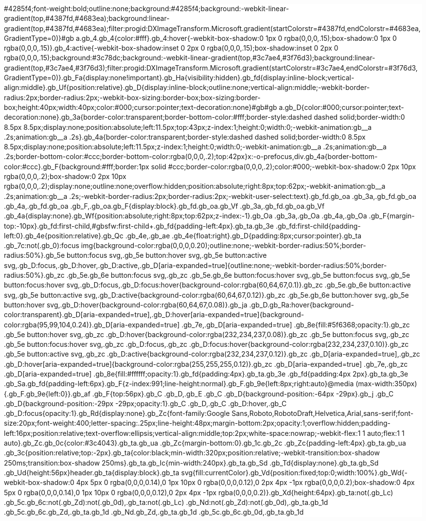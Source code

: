 #4285f4;font-weight:bold;outline:none;background:#4285f4;background:-webkit-linear-gradient(top,#4387fd,#4683ea);background:linear-gradient(top,#4387fd,#4683ea);filter:progid:DXImageTransform.Microsoft.gradient(startColorstr=#4387fd,endColorstr=#4683ea,GradientType=0)}#gb a.gb_4.gb_4{color:#fff}.gb_4:hover{-webkit-box-shadow:0 1px 0 rgba(0,0,0,.15);box-shadow:0 1px 0 rgba(0,0,0,.15)}.gb_4:active{-webkit-box-shadow:inset 0 2px 0 rgba(0,0,0,.15);box-shadow:inset 0 2px 0 rgba(0,0,0,.15);background:#3c78dc;background:-webkit-linear-gradient(top,#3c7ae4,#3f76d3);background:linear-gradient(top,#3c7ae4,#3f76d3);filter:progid:DXImageTransform.Microsoft.gradient(startColorstr=#3c7ae4,endColorstr=#3f76d3,GradientType=0)}.gb_Fa{display:none!important}.gb_Ha{visibility:hidden}.gb_fd{display:inline-block;vertical-align:middle}.gb_Uf{position:relative}.gb_D{display:inline-block;outline:none;vertical-align:middle;-webkit-border-radius:2px;border-radius:2px;-webkit-box-sizing:border-box;box-sizing:border-box;height:40px;width:40px;color:#000;cursor:pointer;text-decoration:none}#gb#gb a.gb_D{color:#000;cursor:pointer;text-decoration:none}.gb_3a{border-color:transparent;border-bottom-color:#fff;border-style:dashed dashed solid;border-width:0 8.5px 8.5px;display:none;position:absolute;left:11.5px;top:43px;z-index:1;height:0;width:0;-webkit-animation:gb__a .2s;animation:gb__a .2s}.gb_4a{border-color:transparent;border-style:dashed dashed solid;border-width:0 8.5px 8.5px;display:none;position:absolute;left:11.5px;z-index:1;height:0;width:0;-webkit-animation:gb__a .2s;animation:gb__a .2s;border-bottom-color:#ccc;border-bottom-color:rgba(0,0,0,.2);top:42px}x:-o-prefocus,div.gb_4a{border-bottom-color:#ccc}.gb_F{background:#fff;border:1px solid #ccc;border-color:rgba(0,0,0,.2);color:#000;-webkit-box-shadow:0 2px 10px rgba(0,0,0,.2);box-shadow:0 2px 10px rgba(0,0,0,.2);display:none;outline:none;overflow:hidden;position:absolute;right:8px;top:62px;-webkit-animation:gb__a .2s;animation:gb__a .2s;-webkit-border-radius:2px;border-radius:2px;-webkit-user-select:text}.gb_fd.gb_oa .gb_3a,.gb_fd.gb_oa .gb_4a,.gb_fd.gb_oa .gb_F,.gb_oa.gb_F{display:block}.gb_fd.gb_oa.gb_Vf .gb_3a,.gb_fd.gb_oa.gb_Vf .gb_4a{display:none}.gb_Wf{position:absolute;right:8px;top:62px;z-index:-1}.gb_Oa .gb_3a,.gb_Oa .gb_4a,.gb_Oa .gb_F{margin-top:-10px}.gb_fd:first-child,#gbsfw:first-child+.gb_fd{padding-left:4px}.gb_ta.gb_3e .gb_fd:first-child{padding-left:0}.gb_4e{position:relative}.gb_Qc .gb_4e,.gb_ae .gb_4e{float:right}.gb_D{padding:8px;cursor:pointer}.gb_ta .gb_7c:not(.gb_0):focus img{background-color:rgba(0,0,0,0.20);outline:none;-webkit-border-radius:50%;border-radius:50%}.gb_5e button:focus svg,.gb_5e button:hover svg,.gb_5e button:active svg,.gb_D:focus,.gb_D:hover,.gb_D:active,.gb_D[aria-expanded=true]{outline:none;-webkit-border-radius:50%;border-radius:50%}.gb_zc .gb_5e.gb_6e button:focus svg,.gb_zc .gb_5e.gb_6e button:focus:hover svg,.gb_5e button:focus svg,.gb_5e button:focus:hover svg,.gb_D:focus,.gb_D:focus:hover{background-color:rgba(60,64,67,0.1)}.gb_zc .gb_5e.gb_6e button:active svg,.gb_5e button:active svg,.gb_D:active{background-color:rgba(60,64,67,0.12)}.gb_zc .gb_5e.gb_6e button:hover svg,.gb_5e button:hover svg,.gb_D:hover{background-color:rgba(60,64,67,0.08)}.gb_ja .gb_D.gb_Ra:hover{background-color:transparent}.gb_D[aria-expanded=true],.gb_D:hover[aria-expanded=true]{background-color:rgba(95,99,104,0.24)}.gb_D[aria-expanded=true] .gb_7e,.gb_D[aria-expanded=true] .gb_8e{fill:#5f6368;opacity:1}.gb_zc .gb_5e button:hover svg,.gb_zc .gb_D:hover{background-color:rgba(232,234,237,0.08)}.gb_zc .gb_5e button:focus svg,.gb_zc .gb_5e button:focus:hover svg,.gb_zc .gb_D:focus,.gb_zc .gb_D:focus:hover{background-color:rgba(232,234,237,0.10)}.gb_zc .gb_5e button:active svg,.gb_zc .gb_D:active{background-color:rgba(232,234,237,0.12)}.gb_zc .gb_D[aria-expanded=true],.gb_zc .gb_D:hover[aria-expanded=true]{background-color:rgba(255,255,255,0.12)}.gb_zc .gb_D[aria-expanded=true] .gb_7e,.gb_zc .gb_D[aria-expanded=true] .gb_8e{fill:#ffffff;opacity:1}.gb_fd{padding:4px}.gb_ta.gb_3e .gb_fd{padding:4px 2px}.gb_ta.gb_3e .gb_Sa.gb_fd{padding-left:6px}.gb_F{z-index:991;line-height:normal}.gb_F.gb_9e{left:8px;right:auto}@media (max-width:350px){.gb_F.gb_9e{left:0}}.gb_af .gb_F{top:56px}.gb_C .gb_D,.gb_E .gb_C .gb_D{background-position:-64px -29px}.gb_j .gb_C .gb_D{background-position:-29px -29px;opacity:1}.gb_C .gb_D,.gb_C .gb_D:hover,.gb_C .gb_D:focus{opacity:1}.gb_Rd{display:none}.gb_Zc{font-family:Google Sans,Roboto,RobotoDraft,Helvetica,Arial,sans-serif;font-size:20px;font-weight:400;letter-spacing:.25px;line-height:48px;margin-bottom:2px;opacity:1;overflow:hidden;padding-left:16px;position:relative;text-overflow:ellipsis;vertical-align:middle;top:2px;white-space:nowrap;-webkit-flex:1 1 auto;flex:1 1 auto}.gb_Zc.gb_0c{color:#3c4043}.gb_ta.gb_ua .gb_Zc{margin-bottom:0}.gb_1c.gb_2c .gb_Zc{padding-left:4px}.gb_ta.gb_ua .gb_3c{position:relative;top:-2px}.gb_ta{color:black;min-width:320px;position:relative;-webkit-transition:box-shadow 250ms;transition:box-shadow 250ms}.gb_ta.gb_Ic{min-width:240px}.gb_ta.gb_Sd .gb_Td{display:none}.gb_ta.gb_Sd .gb_Ud{height:56px}header.gb_ta{display:block}.gb_ta svg{fill:currentColor}.gb_Vd{position:fixed;top:0;width:100%}.gb_Wd{-webkit-box-shadow:0 4px 5px 0 rgba(0,0,0,0.14),0 1px 10px 0 rgba(0,0,0,0.12),0 2px 4px -1px rgba(0,0,0,0.2);box-shadow:0 4px 5px 0 rgba(0,0,0,0.14),0 1px 10px 0 rgba(0,0,0,0.12),0 2px 4px -1px rgba(0,0,0,0.2)}.gb_Xd{height:64px}.gb_ta:not(.gb_Lc) .gb_5c.gb_6c:not(.gb_Zd):not(.gb_0d),.gb_ta:not(.gb_Lc) .gb_Nd:not(.gb_Zd):not(.gb_0d),.gb_ta.gb_1d .gb_5c.gb_6c.gb_Zd,.gb_ta.gb_1d .gb_Nd.gb_Zd,.gb_ta.gb_1d .gb_5c.gb_6c.gb_0d,.gb_ta.gb_1d